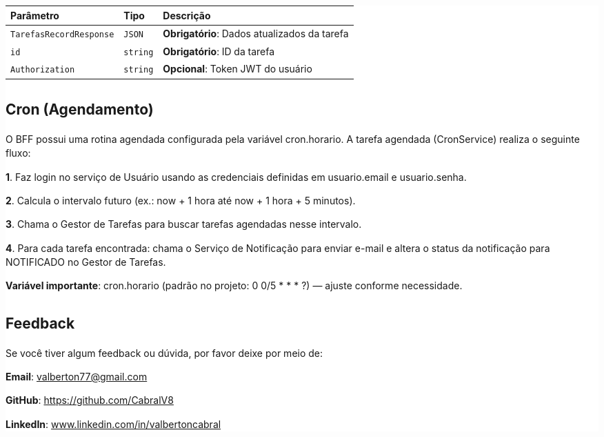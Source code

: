 | Parâmetro               | Tipo     | Descrição                                     |
|:------------------------|:---------|:----------------------------------------------|
| `TarefasRecordResponse` | `JSON`   | **Obrigatório**:  Dados atualizados da tarefa |
| `id`                    | `string` | **Obrigatório**: ID da tarefa                 |
| `Authorization`         | `string` | **Opcional**: Token JWT do usuário            |

## Cron (Agendamento)

O BFF possui uma rotina agendada configurada pela variável cron.horario.
A tarefa agendada (CronService) realiza o seguinte fluxo:

**1**. Faz login no serviço de Usuário usando as credenciais definidas em usuario.email e usuario.senha.

**2**. Calcula o intervalo futuro (ex.: now + 1 hora até now + 1 hora + 5 minutos).

**3**. Chama o Gestor de Tarefas para buscar tarefas agendadas nesse intervalo.

**4**. Para cada tarefa encontrada: chama o Serviço de Notificação para enviar e-mail e altera o status da notificação para NOTIFICADO no Gestor de Tarefas.

**Variável importante**: cron.horario (padrão no projeto: 0 0/5 * * * ?) — ajuste conforme necessidade.

## Feedback

Se você tiver algum feedback ou dúvida, por favor deixe por meio de:

**Email**: valberton77@gmail.com

**GitHub**: https://github.com/CabralV8

**LinkedIn**: www.linkedin.com/in/valbertoncabral
